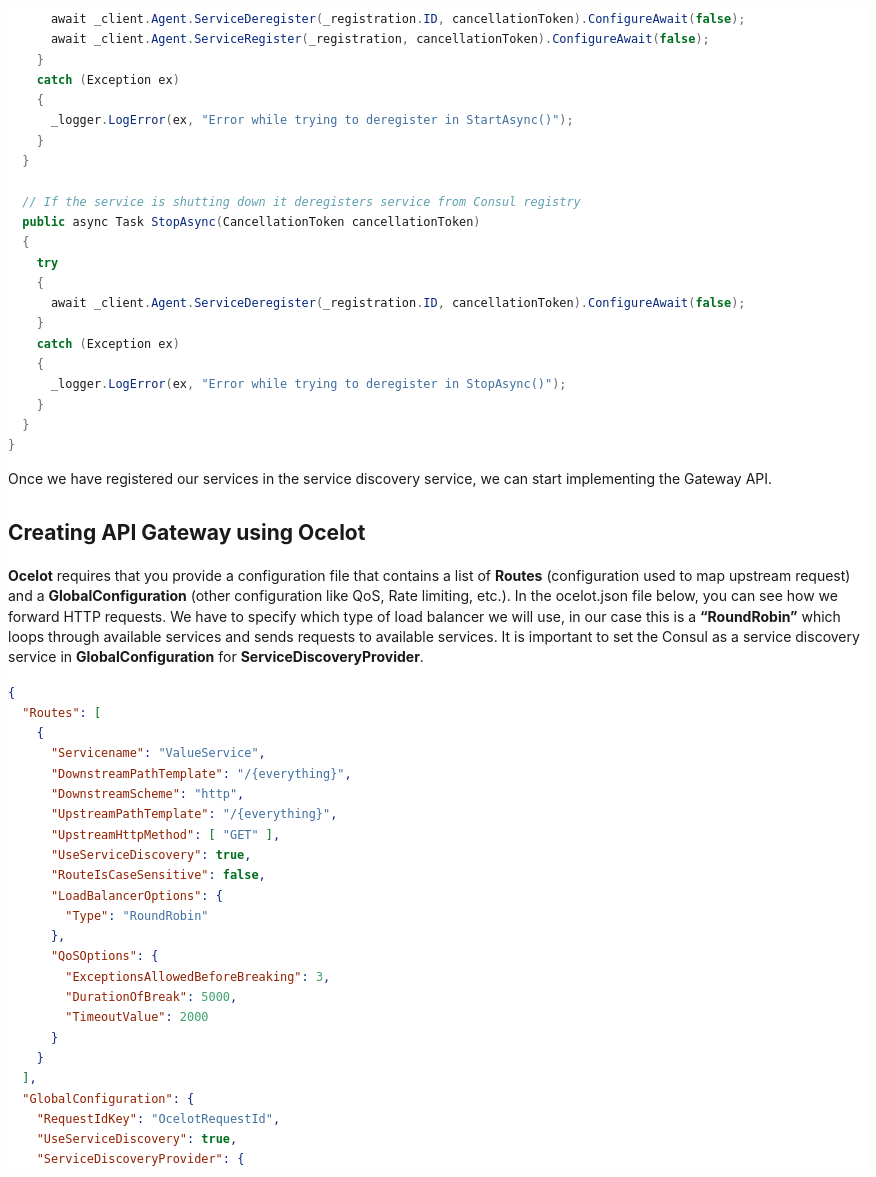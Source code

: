 ```csharp
      await _client.Agent.ServiceDeregister(_registration.ID, cancellationToken).ConfigureAwait(false);
      await _client.Agent.ServiceRegister(_registration, cancellationToken).ConfigureAwait(false);
    }
    catch (Exception ex)
    {
      _logger.LogError(ex, "Error while trying to deregister in StartAsync()");
    }
  }

  // If the service is shutting down it deregisters service from Consul registry
  public async Task StopAsync(CancellationToken cancellationToken)
  {
    try
    {
      await _client.Agent.ServiceDeregister(_registration.ID, cancellationToken).ConfigureAwait(false);
    }
    catch (Exception ex)
    {
      _logger.LogError(ex, "Error while trying to deregister in StopAsync()");
    }
  }
}
```
Once we have registered our services in the service discovery service, we can start implementing the Gateway API.

## Creating API Gateway using Ocelot

**Ocelot** requires that you provide a configuration file that contains a list of **Routes** (configuration used to map upstream request) and a **GlobalConfiguration** (other configuration like QoS, Rate limiting, etc.).
In the ocelot.json file below, you can see how we forward HTTP requests. We have to specify which type of load balancer we will use, in our case this is a **“RoundRobin”** which loops through available services and sends requests to available services.
It is important to set the Consul as a service discovery service in **GlobalConfiguration** for **ServiceDiscoveryProvider**.
```json
{
  "Routes": [
    {
      "Servicename": "ValueService",
      "DownstreamPathTemplate": "/{everything}",
      "DownstreamScheme": "http",
      "UpstreamPathTemplate": "/{everything}",
      "UpstreamHttpMethod": [ "GET" ],
      "UseServiceDiscovery": true,
      "RouteIsCaseSensitive": false,
      "LoadBalancerOptions": {
        "Type": "RoundRobin"
      },
      "QoSOptions": {
        "ExceptionsAllowedBeforeBreaking": 3,
        "DurationOfBreak": 5000,
        "TimeoutValue": 2000
      }
    }
  ],
  "GlobalConfiguration": {
    "RequestIdKey": "OcelotRequestId",
    "UseServiceDiscovery": true,
    "ServiceDiscoveryProvider": {
```